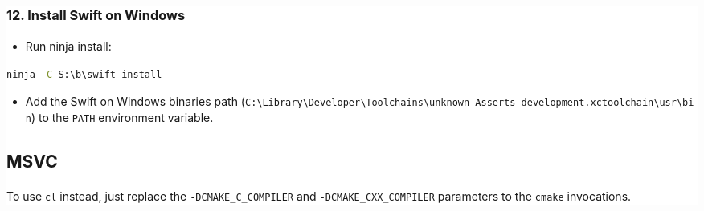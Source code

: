 ### 12. Install Swift on Windows

- Run ninja install:

```cmd 
ninja -C S:\b\swift install
```

- Add the Swift on Windows binaries path (`C:\Library\Developer\Toolchains\unknown-Asserts-development.xctoolchain\usr\bin`)  to the `PATH` environment variable.

## MSVC

To use `cl` instead, just replace the `-DCMAKE_C_COMPILER` and `-DCMAKE_CXX_COMPILER` parameters to the `cmake` invocations.
